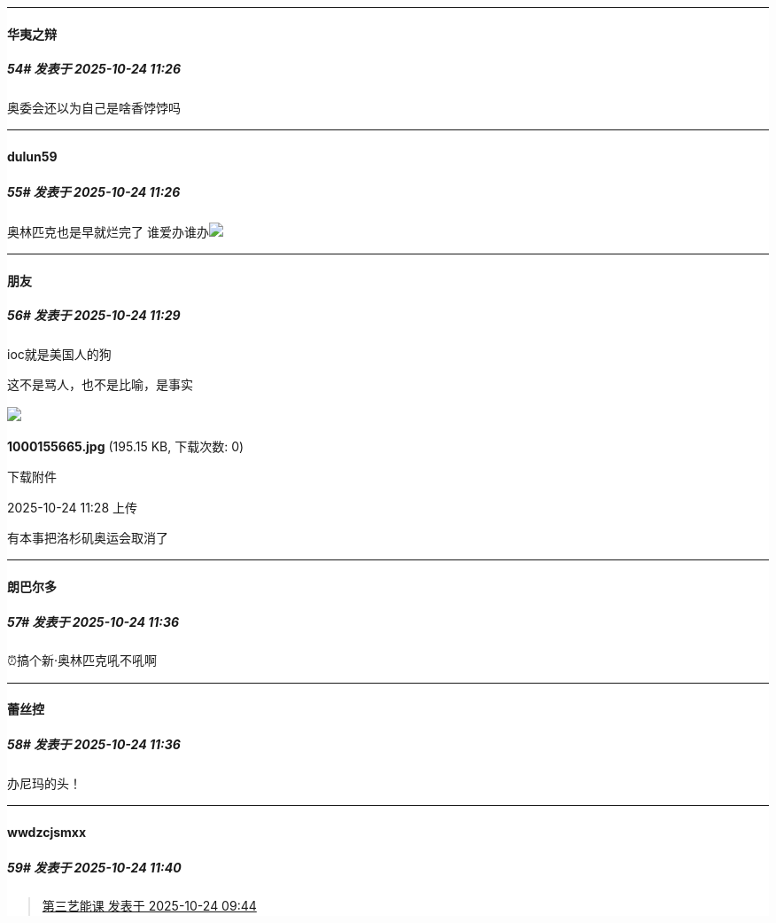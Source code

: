 *****

####  华夷之辩  
##### 54#       发表于 2025-10-24 11:26

奥委会还以为自己是啥香饽饽吗

*****

####  dulun59  
##### 55#       发表于 2025-10-24 11:26

奥林匹克也是早就烂完了 谁爱办谁办<img src="https://static.stage1st.com/image/smiley/face2017/067.png" referrerpolicy="no-referrer">


*****

####  朋友  
##### 56#       发表于 2025-10-24 11:29

ioc就是美国人的狗

这不是骂人，也不是比喻，是事实

<img src="https://img.stage1st.com/forum/202510/24/112839ldbdoh7oyx7owadq.jpg" referrerpolicy="no-referrer">

<strong>1000155665.jpg</strong> (195.15 KB, 下载次数: 0)

下载附件

2025-10-24 11:28 上传

有本事把洛杉矶奥运会取消了


*****

####  朗巴尔多  
##### 57#       发表于 2025-10-24 11:36

⏰️搞个新·奥林匹克吼不吼啊

*****

####  蕾丝控  
##### 58#       发表于 2025-10-24 11:36

办尼玛的头！


*****

####  wwdzcjsmxx  
##### 59#       发表于 2025-10-24 11:40

<blockquote><a href="httphttps://stage1st.com/2b/forum.php?mod=redirect&amp;goto=findpost&amp;pid=68617807&amp;ptid=2265417" target="_blank">第三艺能课 发表于 2025-10-24 09:44</a>
